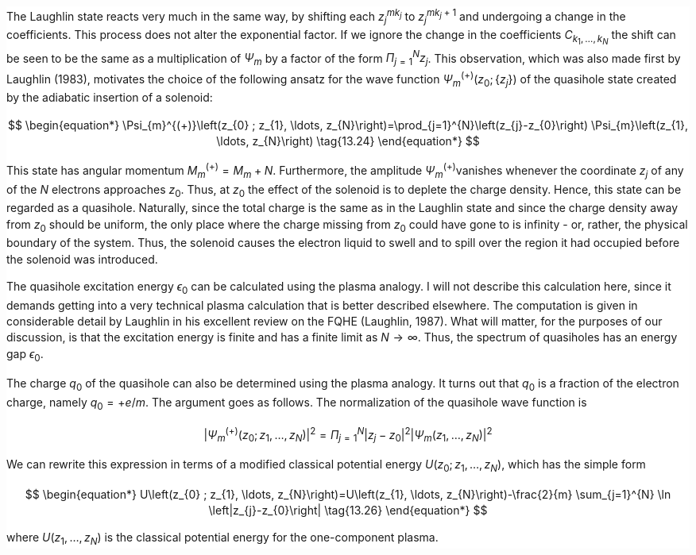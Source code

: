 The Laughlin state reacts very much in the same way, by shifting each $z_{j}^{m k_{j}}$ to $z_{j}^{m k_{j}+1}$ and undergoing a change in the coefficients. This process does not alter the exponential factor. If we ignore the change in the coefficients $C_{k_{1}, \ldots, k_{N}}$ the shift can be seen to be the same as a multiplication of $\Psi_{m}$ by a factor of the form $\Pi_{j=1}^{N} z_{j}$. This observation, which was also made first by Laughlin (1983), motivates the choice of the following ansatz for the wave function $\Psi_{m}^{(+)}\left(z_{0} ;\left\{z_{j}\right\}\right)$ of the quasihole state created by the adiabatic insertion of a solenoid:

$$
\begin{equation*}
\Psi_{m}^{(+)}\left(z_{0} ; z_{1}, \ldots, z_{N}\right)=\prod_{j=1}^{N}\left(z_{j}-z_{0}\right) \Psi_{m}\left(z_{1}, \ldots, z_{N}\right) \tag{13.24}
\end{equation*}
$$

This state has angular momentum $M_{m}^{(+)}=M_{m}+N$. Furthermore, the amplitude $\Psi_{m}^{(+)}$vanishes whenever the coordinate $z_{j}$ of any of the $N$ electrons approaches $z_{0}$. Thus, at $z_{0}$ the effect of the solenoid is to deplete the charge density. Hence, this state can be regarded as a quasihole. Naturally, since the total charge is the same as in the Laughlin state and since the charge density away from $z_{0}$ should be uniform, the only place where the charge missing from $z_{0}$ could have gone to is infinity - or, rather, the physical boundary of the system. Thus, the solenoid causes the electron liquid to swell and to spill over the region it had occupied before the solenoid was introduced.

The quasihole excitation energy $\epsilon_{0}$ can be calculated using the plasma analogy. I will not describe this calculation here, since it demands getting into a very technical plasma calculation that is better described elsewhere. The computation is given in considerable detail by Laughlin in his excellent review on the FQHE (Laughlin,
1987). What will matter, for the purposes of our discussion, is that the excitation energy is finite and has a finite limit as $N \rightarrow \infty$. Thus, the spectrum of quasiholes has an energy gap $\epsilon_{0}$.

The charge $q_{0}$ of the quasihole can also be determined using the plasma analogy. It turns out that $q_{0}$ is a fraction of the electron charge, namely $q_{0}=+e / m$. The argument goes as follows. The normalization of the quasihole wave function is

$$
\begin{equation*}
\left|\Psi_{m}^{(+)}\left(z_{0} ; z_{1}, \ldots, z_{N}\right)\right|^{2}=\Pi_{j=1}^{N}\left|z_{j}-z_{0}\right|^{2}\left|\Psi_{m}\left(z_{1}, \ldots, z_{N}\right)\right|^{2} \tag{13.25}
\end{equation*}
$$

We can rewrite this expression in terms of a modified classical potential energy $U\left(z_{0} ; z_{1}, \ldots, z_{N}\right)$, which has the simple form

$$
\begin{equation*}
U\left(z_{0} ; z_{1}, \ldots, z_{N}\right)=U\left(z_{1}, \ldots, z_{N}\right)-\frac{2}{m} \sum_{j=1}^{N} \ln \left|z_{j}-z_{0}\right| \tag{13.26}
\end{equation*}
$$

where $U\left(z_{1}, \ldots, z_{N}\right)$ is the classical potential energy for the one-component plasma.

